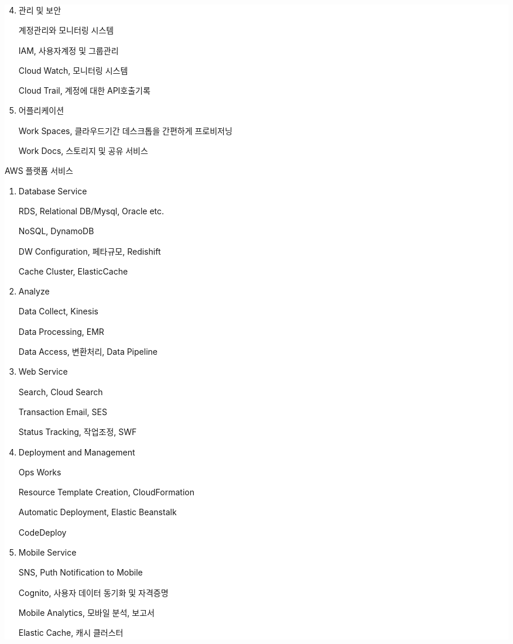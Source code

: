 4. 관리 및 보안

   계정관리와 모니터링 시스템

   IAM, 사용자계정 및 그룹관리

   Cloud Watch, 모니터링 시스템

   Cloud Trail, 계정에 대한 API호출기록

5. 어플리케이션

   Work Spaces, 클라우드기간 데스크톱을 간편하게 프로비저닝

   Work Docs, 스토리지 및 공유 서비스





AWS 플랫폼 서비스

1. Database Service

   RDS, Relational DB/Mysql, Oracle etc.

   NoSQL, DynamoDB

   DW Configuration, 페타규모, Redishift

   Cache Cluster, ElasticCache

2. Analyze

   Data Collect, Kinesis

   Data Processing, EMR

   Data Access, 변환처리, Data Pipeline

3. Web Service

   Search, Cloud Search

   Transaction Email, SES

   Status Tracking, 작업조정, SWF

4. Deployment and Management

   Ops Works

   Resource Template Creation, CloudFormation

   Automatic Deployment, Elastic Beanstalk

   CodeDeploy

5. Mobile Service

   SNS, Puth Notification to Mobile

   Cognito, 사용자 데이터 동기화 및 자격증명

   Mobile Analytics, 모바일 분석, 보고서

   Elastic Cache, 캐시 클러스터
